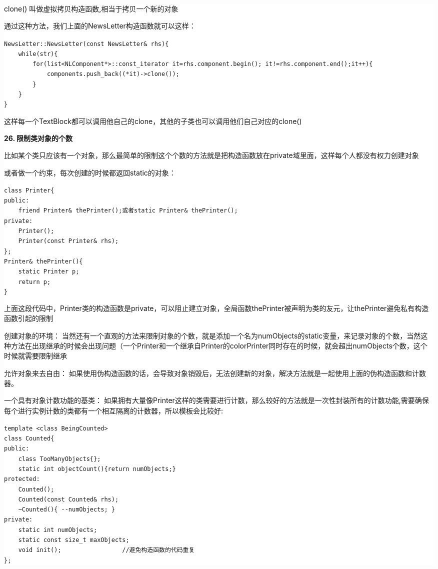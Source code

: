 clone() 叫做虚拟拷贝构造函数,相当于拷贝一个新的对象

通过这种方法，我们上面的NewsLetter构造函数就可以这样：

    NewsLetter::NewsLetter(const NewsLetter& rhs){
        while(str){
            for(list<NLComponent*>::const_iterator it=rhs.component.begin(); it!=rhs.component.end();it++){
                components.push_back((*it)->clone());
            }
        }
    }
这样每一个TextBlock都可以调用他自己的clone，其他的子类也可以调用他们自己对应的clone()

**26. 限制类对象的个数**

比如某个类只应该有一个对象，那么最简单的限制这个个数的方法就是把构造函数放在private域里面，这样每个人都没有权力创建对象

或者做一个约束，每次创建的时候都返回static的对象：
    
    class Printer{
    public:
        friend Printer& thePrinter();或者static Printer& thePrinter();
    private:
        Printer();
        Printer(const Printer& rhs);
    };
    Printer& thePrinter(){
        static Printer p;
        return p;
    }
上面这段代码中，Printer类的构造函数是private，可以阻止建立对象，全局函数thePrinter被声明为类的友元，让thePrinter避免私有构造函数引起的限制

创建对象的环境：
当然还有一个直观的方法来限制对象的个数，就是添加一个名为numObjects的static变量，来记录对象的个数，当然这种方法在出现继承的时候会出现问题（一个Printer和一个继承自Printer的colorPrinter同时存在的时候，就会超出numObjects个数，这个时候就需要限制继承

允许对象来去自由：
如果使用伪构造函数的话，会导致对象销毁后，无法创建新的对象，解决方法就是一起使用上面的伪构造函数和计数器。

一个具有对象计数功能的基类：
如果拥有大量像Printer这样的类需要进行计数，那么较好的方法就是一次性封装所有的计数功能,需要确保每个进行实例计数的类都有一个相互隔离的计数器，所以模板会比较好:
    
    template <class BeingCounted>
    class Counted{
    public:
        class TooManyObjects{};
        static int objectCount(){return numObjects;}
    protected:
        Counted();
        Counted(const Counted& rhs);
        ~Counted(){ --numObjects; }
    private:
        static int numObjects;
        static const size_t maxObjects;
        void init();                 //避免构造函数的代码重复
    };
    